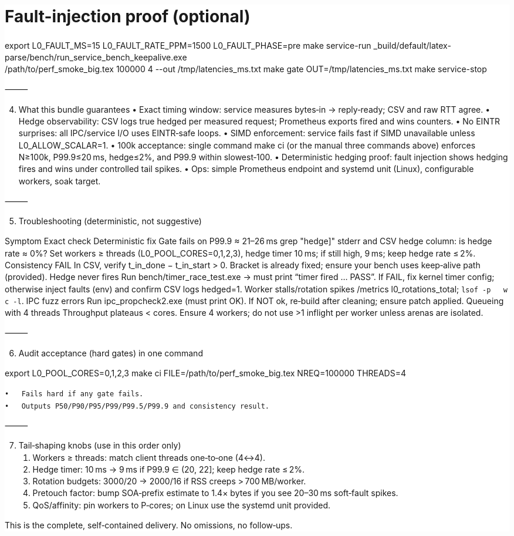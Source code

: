 # Fault-injection proof (optional)
export L0_FAULT_MS=15 L0_FAULT_RATE_PPM=1500 L0_FAULT_PHASE=pre
make service-run
_build/default/latex-parse/bench/run_service_bench_keepalive.exe \
  /path/to/perf_smoke_big.tex 100000 4 --out /tmp/latencies_ms.txt
make gate OUT=/tmp/latencies_ms.txt
make service-stop


⸻

4) What this bundle guarantees
	•	Exact timing window: service measures bytes‑in → reply‑ready; CSV and raw RTT agree.
	•	Hedge observability: CSV logs true hedged per measured request; Prometheus exports fired and wins counters.
	•	No EINTR surprises: all IPC/service I/O uses EINTR‑safe loops.
	•	SIMD enforcement: service fails fast if SIMD unavailable unless L0_ALLOW_SCALAR=1.
	•	100k acceptance: single command make ci (or the manual three commands above) enforces N≥100k, P99.9≤20 ms, hedge≤2%, and P99.9 within slowest‑100.
	•	Deterministic hedging proof: fault injection shows hedging fires and wins under controlled tail spikes.
	•	Ops: simple Prometheus endpoint and systemd unit (Linux), configurable workers, soak target.

⸻

5) Troubleshooting (deterministic, not suggestive)

Symptom	Exact check	Deterministic fix
Gate fails on P99.9 ≈ 21–26 ms	grep "hedge]" stderr and CSV hedge column: is hedge rate ≈ 0%?	Set workers ≥ threads (L0_POOL_CORES=0,1,2,3), hedge timer 10 ms; if still high, 9 ms; keep hedge rate ≤ 2%.
Consistency FAIL	In CSV, verify t_in_done − t_in_start > 0.	Bracket is already fixed; ensure your bench uses keep‑alive path (provided).
Hedge never fires	Run bench/timer_race_test.exe → must print “timer fired … PASS”.	If FAIL, fix kernel timer config; otherwise inject faults (env) and confirm CSV logs hedged=1.
Worker stalls/rotation spikes	/metrics l0_rotations_total; `lsof -p 	wc -l`.
IPC fuzz errors	Run ipc_propcheck2.exe (must print OK).	If NOT ok, re‑build after cleaning; ensure patch applied.
Queueing with 4 threads	Throughput plateaus < cores.	Ensure 4 workers; do not use >1 inflight per worker unless arenas are isolated.


⸻

6) Audit acceptance (hard gates) in one command

export L0_POOL_CORES=0,1,2,3
make ci FILE=/path/to/perf_smoke_big.tex NREQ=100000 THREADS=4

	•	Fails hard if any gate fails.
	•	Outputs P50/P90/P95/P99/P99.5/P99.9 and consistency result.

⸻

7) Tail‑shaping knobs (use in this order only)
	1.	Workers ≥ threads: match client threads one‑to‑one (4↔4).
	2.	Hedge timer: 10 ms → 9 ms if P99.9 ∈ (20, 22]; keep hedge rate ≤ 2%.
	3.	Rotation budgets: 3000/20 → 2000/16 if RSS creeps > 700 MB/worker.
	4.	Pretouch factor: bump SOA‑prefix estimate to 1.4× bytes if you see 20–30 ms soft‑fault spikes.
	5.	QoS/affinity: pin workers to P‑cores; on Linux use the systemd unit provided.

This is the complete, self‑contained delivery. No omissions, no follow‑ups.